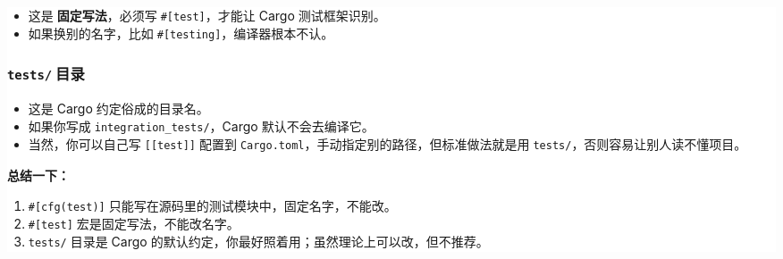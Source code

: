 * 这是 **固定写法**，必须写 `#[test]`，才能让 Cargo 测试框架识别。
* 如果换别的名字，比如 `#[testing]`，编译器根本不认。

### `tests/` 目录

* 这是 Cargo 约定俗成的目录名。
* 如果你写成 `integration_tests/`，Cargo 默认不会去编译它。
* 当然，你可以自己写 `[[test]]` 配置到 `Cargo.toml`，手动指定别的路径，但标准做法就是用 `tests/`，否则容易让别人读不懂项目。

**总结一下：**

1. `#[cfg(test)]` 只能写在源码里的测试模块中，固定名字，不能改。
2. `#[test]` 宏是固定写法，不能改名字。
3. `tests/` 目录是 Cargo 的默认约定，你最好照着用；虽然理论上可以改，但不推荐。
